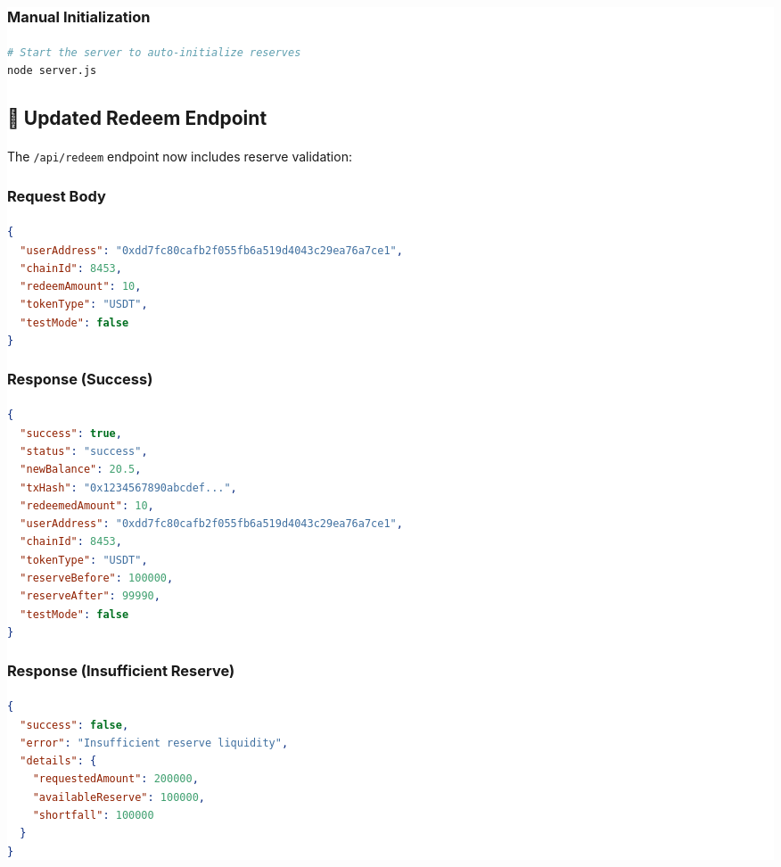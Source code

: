 ### Manual Initialization
```bash
# Start the server to auto-initialize reserves
node server.js
```

## 🔄 Updated Redeem Endpoint

The `/api/redeem` endpoint now includes reserve validation:

### Request Body
```json
{
  "userAddress": "0xdd7fc80cafb2f055fb6a519d4043c29ea76a7ce1",
  "chainId": 8453,
  "redeemAmount": 10,
  "tokenType": "USDT",
  "testMode": false
}
```

### Response (Success)
```json
{
  "success": true,
  "status": "success",
  "newBalance": 20.5,
  "txHash": "0x1234567890abcdef...",
  "redeemedAmount": 10,
  "userAddress": "0xdd7fc80cafb2f055fb6a519d4043c29ea76a7ce1",
  "chainId": 8453,
  "tokenType": "USDT",
  "reserveBefore": 100000,
  "reserveAfter": 99990,
  "testMode": false
}
```

### Response (Insufficient Reserve)
```json
{
  "success": false,
  "error": "Insufficient reserve liquidity",
  "details": {
    "requestedAmount": 200000,
    "availableReserve": 100000,
    "shortfall": 100000
  }
}
```
